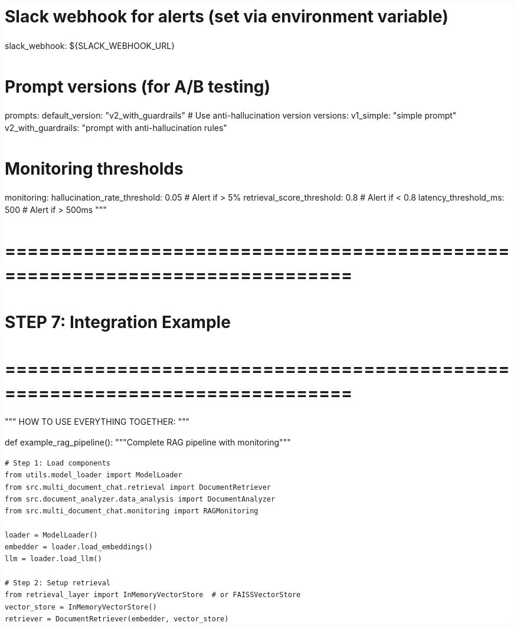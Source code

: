   # Slack webhook for alerts (set via environment variable)
  slack_webhook: ${SLACK_WEBHOOK_URL}

# Prompt versions (for A/B testing)
prompts:
  default_version: "v2_with_guardrails"  # Use anti-hallucination version
  versions:
    v1_simple: "simple prompt"
    v2_with_guardrails: "prompt with anti-hallucination rules"

# Monitoring thresholds
monitoring:
  hallucination_rate_threshold: 0.05  # Alert if > 5%
  retrieval_score_threshold: 0.8      # Alert if < 0.8
  latency_threshold_ms: 500            # Alert if > 500ms
"""


# ============================================================================
# STEP 7: Integration Example
# ============================================================================

"""
HOW TO USE EVERYTHING TOGETHER:
"""

def example_rag_pipeline():
    """Complete RAG pipeline with monitoring"""
    
    # Step 1: Load components
    from utils.model_loader import ModelLoader
    from src.multi_document_chat.retrieval import DocumentRetriever
    from src.document_analyzer.data_analysis import DocumentAnalyzer
    from src.multi_document_chat.monitoring import RAGMonitoring
    
    loader = ModelLoader()
    embedder = loader.load_embeddings()
    llm = loader.load_llm()
    
    # Step 2: Setup retrieval
    from retrieval_layer import InMemoryVectorStore  # or FAISSVectorStore
    vector_store = InMemoryVectorStore()
    retriever = DocumentRetriever(embedder, vector_store)
    